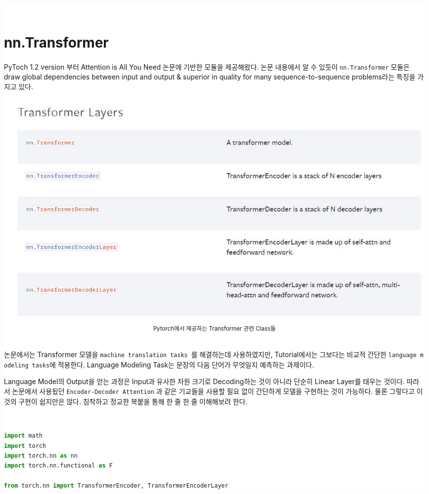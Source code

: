 <br/>

# <b>nn.Transformer</b>

PyToch 1.2 version 부터 Attention is All You Need 논문에 기반한 모듈을 제공해왔다. 논문 내용에서 알 수 있듯이 `nn.Transformer` 모듈은 draw global dependencies between input and output & superior in quality for many sequence-to-sequence problems라는 특징을 가지고 있다. 

<img src="/assets/img/pe/transformer/transformer2.jpg">  

<center><small>Pytorch에서 제공하는 Transformer 관련 Class들</small></center>
<br/>

논문에서는 Transformer 모델을  `machine translation tasks `를 해결하는데 사용하였지만, Tutorial에서는 그보다는 비교적 간단한 `language modeling tasks`에 적용한다. Language Modeling Task는 문장의 다음 단어가 무엇일지 예측하는 과제이다.  

Language Model의 Output을 얻는 과정은 Input과 유사한 차원 크기로 Decoding하는 것이 아니라 단순히 Linear Layer를 태우는 것이다. 따라서 논문에서 사용됬던 `Encoder-Decoder Attention` 과 같은 기교들을 사용할 필요 없이 간단하게 모델을 구현하는 것이 가능하다. 물론 그렇다고 이것의 구현이 쉽지만은 않다. 침착하고 정교한 복붙을 통해 한 줄 한 줄 이해해보려 한다.  

<br/>

```python 
import math
import torch
import torch.nn as nn
import torch.nn.functional as F

from torch.nn import TransformerEncoder, TransformerEncoderLayer
```
